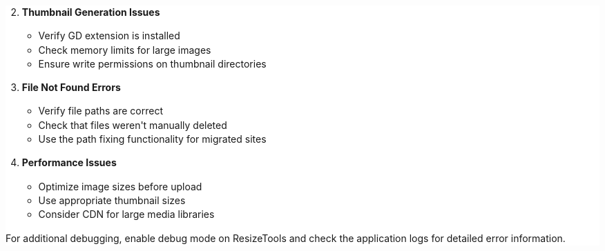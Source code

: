 2. **Thumbnail Generation Issues**
   - Verify GD extension is installed
   - Check memory limits for large images
   - Ensure write permissions on thumbnail directories

3. **File Not Found Errors**
   - Verify file paths are correct
   - Check that files weren't manually deleted
   - Use the path fixing functionality for migrated sites

4. **Performance Issues**
   - Optimize image sizes before upload
   - Use appropriate thumbnail sizes
   - Consider CDN for large media libraries

For additional debugging, enable debug mode on ResizeTools and check the application logs for detailed error information.
